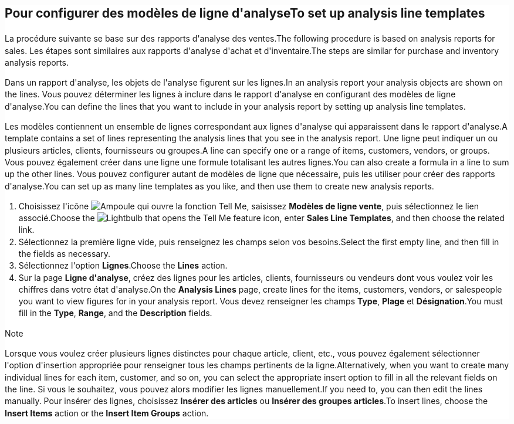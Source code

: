 ## <a name="to-set-up-analysis-line-templates"></a><span data-ttu-id="b6d4b-159">Pour configurer des modèles de ligne d'analyse</span><span class="sxs-lookup"><span data-stu-id="b6d4b-159">To set up analysis line templates</span></span>  
<span data-ttu-id="b6d4b-160">La procédure suivante se base sur des rapports d'analyse des ventes.</span><span class="sxs-lookup"><span data-stu-id="b6d4b-160">The following procedure is based on analysis reports for sales.</span></span> <span data-ttu-id="b6d4b-161">Les étapes sont similaires aux rapports d'analyse d'achat et d'inventaire.</span><span class="sxs-lookup"><span data-stu-id="b6d4b-161">The steps are similar for purchase and inventory analysis reports.</span></span>

<span data-ttu-id="b6d4b-162">Dans un rapport d'analyse, les objets de l'analyse figurent sur les lignes.</span><span class="sxs-lookup"><span data-stu-id="b6d4b-162">In an analysis report your analysis objects are shown on the lines.</span></span> <span data-ttu-id="b6d4b-163">Vous pouvez déterminer les lignes à inclure dans le rapport d'analyse en configurant des modèles de ligne d'analyse.</span><span class="sxs-lookup"><span data-stu-id="b6d4b-163">You can define the lines that you want to include in your analysis report by setting up analysis line templates.</span></span>  

<span data-ttu-id="b6d4b-164">Les modèles contiennent un ensemble de lignes correspondant aux lignes d'analyse qui apparaissent dans le rapport d'analyse.</span><span class="sxs-lookup"><span data-stu-id="b6d4b-164">A template contains a set of lines representing the analysis lines that you see in the analysis report.</span></span> <span data-ttu-id="b6d4b-165">Une ligne peut indiquer un ou plusieurs articles, clients, fournisseurs ou groupes.</span><span class="sxs-lookup"><span data-stu-id="b6d4b-165">A line can specify one or a range of items, customers, vendors, or groups.</span></span> <span data-ttu-id="b6d4b-166">Vous pouvez également créer dans une ligne une formule totalisant les autres lignes.</span><span class="sxs-lookup"><span data-stu-id="b6d4b-166">You can also create a formula in a line to sum up the other lines.</span></span> <span data-ttu-id="b6d4b-167">Vous pouvez configurer autant de modèles de ligne que nécessaire, puis les utiliser pour créer des rapports d'analyse.</span><span class="sxs-lookup"><span data-stu-id="b6d4b-167">You can set up as many line templates as you like, and then use them to create new analysis reports.</span></span>    

1. <span data-ttu-id="b6d4b-168">Choisissez l'icône ![Ampoule qui ouvre la fonction Tell Me](media/ui-search/search_small.png "Dites-moi ce que vous voulez faire"), saisissez **Modèles de ligne vente**, puis sélectionnez le lien associé.</span><span class="sxs-lookup"><span data-stu-id="b6d4b-168">Choose the ![Lightbulb that opens the Tell Me feature](media/ui-search/search_small.png "Tell me what you want to do") icon, enter **Sales Line Templates**, and then choose the related link.</span></span>  
2. <span data-ttu-id="b6d4b-169">Sélectionnez la première ligne vide, puis renseignez les champs selon vos besoins.</span><span class="sxs-lookup"><span data-stu-id="b6d4b-169">Select the first empty line, and then fill in the fields as necessary.</span></span>
3. <span data-ttu-id="b6d4b-170">Sélectionnez l'option **Lignes**.</span><span class="sxs-lookup"><span data-stu-id="b6d4b-170">Choose the **Lines** action.</span></span>  
4. <span data-ttu-id="b6d4b-171">Sur la page **Ligne d'analyse**, créez des lignes pour les articles, clients, fournisseurs ou vendeurs dont vous voulez voir les chiffres dans votre état d'analyse.</span><span class="sxs-lookup"><span data-stu-id="b6d4b-171">On the **Analysis Lines** page, create lines for the items, customers, vendors, or salespeople you want to view figures for in your analysis report.</span></span> <span data-ttu-id="b6d4b-172">Vous devez renseigner les champs **Type**, **Plage** et **Désignation**.</span><span class="sxs-lookup"><span data-stu-id="b6d4b-172">You must fill in the **Type**, **Range**, and the **Description** fields.</span></span>  

> [!NOTE]  
>   <span data-ttu-id="b6d4b-173">Lorsque vous voulez créer plusieurs lignes distinctes pour chaque article, client, etc., vous pouvez également sélectionner l'option d'insertion appropriée pour renseigner tous les champs pertinents de la ligne.</span><span class="sxs-lookup"><span data-stu-id="b6d4b-173">Alternatively, when you want to create many individual lines for each item, customer, and so on, you can select the appropriate insert option to fill in all the relevant fields on the line.</span></span> <span data-ttu-id="b6d4b-174">Si vous le souhaitez, vous pouvez alors modifier les lignes manuellement.</span><span class="sxs-lookup"><span data-stu-id="b6d4b-174">If you need to, you can then edit the lines manually.</span></span> <span data-ttu-id="b6d4b-175">Pour insérer des lignes, choisissez **Insérer des articles** ou **Insérer des groupes articles**.</span><span class="sxs-lookup"><span data-stu-id="b6d4b-175">To insert lines, choose the **Insert Items** action or the **Insert Item Groups** action.</span></span>  
